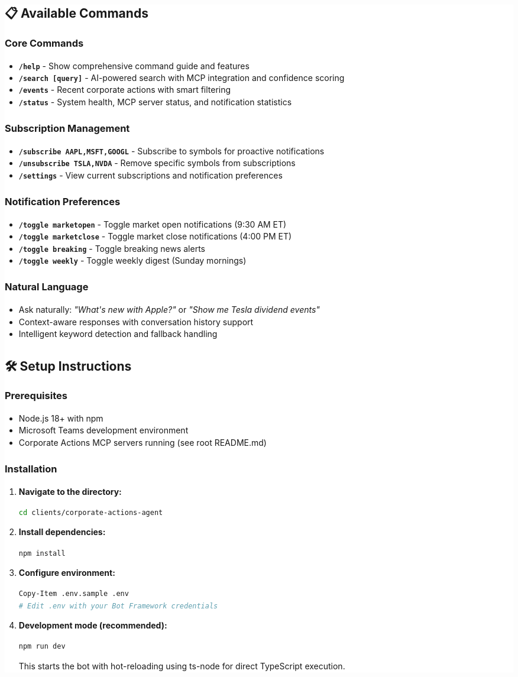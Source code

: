## 📋 Available Commands

### Core Commands
- **`/help`** - Show comprehensive command guide and features
- **`/search [query]`** - AI-powered search with MCP integration and confidence scoring
- **`/events`** - Recent corporate actions with smart filtering
- **`/status`** - System health, MCP server status, and notification statistics

### Subscription Management
- **`/subscribe AAPL,MSFT,GOOGL`** - Subscribe to symbols for proactive notifications
- **`/unsubscribe TSLA,NVDA`** - Remove specific symbols from subscriptions
- **`/settings`** - View current subscriptions and notification preferences

### Notification Preferences
- **`/toggle marketopen`** - Toggle market open notifications (9:30 AM ET)
- **`/toggle marketclose`** - Toggle market close notifications (4:00 PM ET)
- **`/toggle breaking`** - Toggle breaking news alerts
- **`/toggle weekly`** - Toggle weekly digest (Sunday mornings)

### Natural Language
- Ask naturally: *"What's new with Apple?"* or *"Show me Tesla dividend events"*
- Context-aware responses with conversation history support
- Intelligent keyword detection and fallback handling

## 🛠️ Setup Instructions

### Prerequisites
- Node.js 18+ with npm
- Microsoft Teams development environment
- Corporate Actions MCP servers running (see root README.md)

### Installation

1. **Navigate to the directory:**
   ```bash
   cd clients/corporate-actions-agent
   ```

2. **Install dependencies:**
   ```bash
   npm install
   ```

3. **Configure environment:**
   ```bash
   Copy-Item .env.sample .env
   # Edit .env with your Bot Framework credentials
   ```

4. **Development mode (recommended):**
   ```bash
   npm run dev
   ```
   This starts the bot with hot-reloading using ts-node for direct TypeScript execution.

